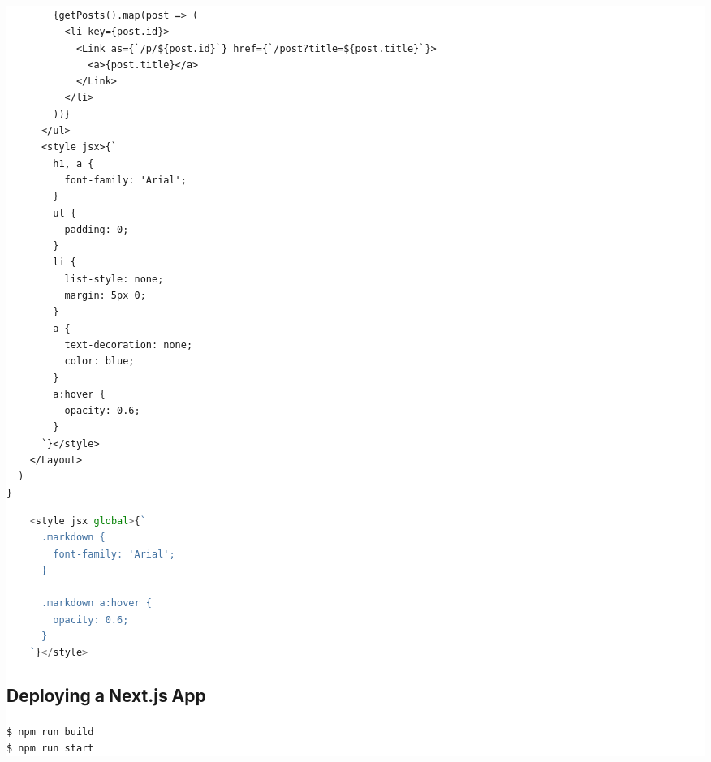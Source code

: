 ```
        {getPosts().map(post => (
          <li key={post.id}>
            <Link as={`/p/${post.id}`} href={`/post?title=${post.title}`}>
              <a>{post.title}</a>
            </Link>
          </li>
        ))}
      </ul>
      <style jsx>{`
        h1, a {
          font-family: 'Arial';
        }
        ul {
          padding: 0;
        }
        li {
          list-style: none;
          margin: 5px 0;
        }
        a {
          text-decoration: none;
          color: blue;
        }
        a:hover {
          opacity: 0.6;
        }
      `}</style>
    </Layout>
  )
}
```


```js
    <style jsx global>{`
      .markdown {
        font-family: 'Arial';
      }

      .markdown a:hover {
        opacity: 0.6;
      }
    `}</style>
```



## Deploying a Next.js App

```bash
$ npm run build
$ npm run start
```
